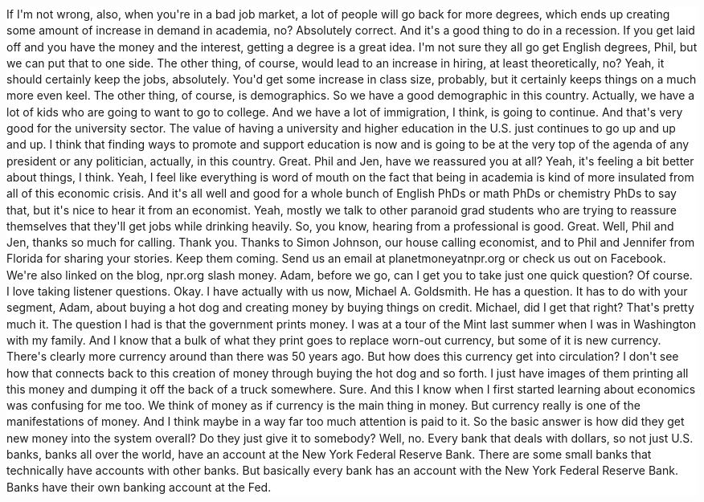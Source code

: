 If I'm not wrong, also, when you're in a bad job market, a lot of people will go back for more degrees,
which ends up creating some amount of increase in demand in academia, no?
Absolutely correct. And it's a good thing to do in a recession.
If you get laid off and you have the money and the interest, getting a degree is a great idea.
I'm not sure they all go get English degrees, Phil, but we can put that to one side.
The other thing, of course, would lead to an increase in hiring, at least theoretically, no?
Yeah, it should certainly keep the jobs, absolutely.
You'd get some increase in class size, probably, but it certainly keeps things on a much more even keel.
The other thing, of course, is demographics.
So we have a good demographic in this country.
Actually, we have a lot of kids who are going to want to go to college.
And we have a lot of immigration, I think, is going to continue.
And that's very good for the university sector.
The value of having a university and higher education in the U.S. just continues to go up and up and up.
I think that finding ways to promote and support education is now
and is going to be at the very top of the agenda of any president or any politician, actually, in this country.
Great. Phil and Jen, have we reassured you at all?
Yeah, it's feeling a bit better about things, I think.
Yeah, I feel like everything is word of mouth on the fact that being in academia is kind of more insulated from all of this economic crisis.
And it's all well and good for a whole bunch of English PhDs or math PhDs or chemistry PhDs to say that,
but it's nice to hear it from an economist.
Yeah, mostly we talk to other paranoid grad students who are trying to reassure themselves that they'll get jobs while drinking heavily.
So, you know, hearing from a professional is good.
Great. Well, Phil and Jen, thanks so much for calling.
Thank you.
Thanks to Simon Johnson, our house calling economist, and to Phil and Jennifer from Florida for sharing your stories.
Keep them coming. Send us an email at planetmoneyatnpr.org or check us out on Facebook.
We're also linked on the blog, npr.org slash money.
Adam, before we go, can I get you to take just one quick question?
Of course. I love taking listener questions.
Okay. I have actually with us now, Michael A. Goldsmith.
He has a question. It has to do with your segment, Adam, about buying a hot dog and creating money by buying things on credit.
Michael, did I get that right?
That's pretty much it.
The question I had is that the government prints money.
I was at a tour of the Mint last summer when I was in Washington with my family.
And I know that a bulk of what they print goes to replace worn-out currency, but some of it is new currency.
There's clearly more currency around than there was 50 years ago.
But how does this currency get into circulation?
I don't see how that connects back to this creation of money through buying the hot dog and so forth.
I just have images of them printing all this money and dumping it off the back of a truck somewhere.
Sure. And this I know when I first started learning about economics was confusing for me too.
We think of money as if currency is the main thing in money.
But currency really is one of the manifestations of money.
And I think maybe in a way far too much attention is paid to it.
So the basic answer is how did they get new money into the system overall?
Do they just give it to somebody? Well, no.
Every bank that deals with dollars, so not just U.S. banks, banks all over the world, have an account at the New York Federal Reserve Bank.
There are some small banks that technically have accounts with other banks.
But basically every bank has an account with the New York Federal Reserve Bank.
Banks have their own banking account at the Fed.